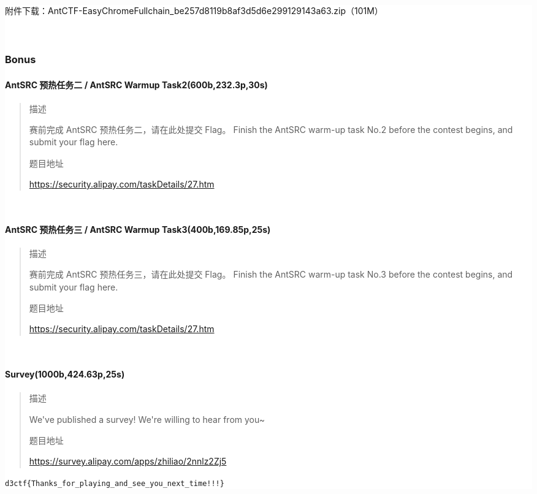 附件下载：AntCTF-EasyChromeFullchain_be257d8119b8af3d5d6e299129143a63.zip（101M）

<br/>

### Bonus

#### AntSRC 预热任务二 / AntSRC Warmup Task2(600b,232.3p,30s)

> 描述
>
> 赛前完成 AntSRC 预热任务二，请在此处提交 Flag。
>Finish the AntSRC warm-up task No.2 before the contest begins, and submit your flag here.
> 
> 题目地址 
>
> https://security.alipay.com/taskDetails/27.htm
>

<br/>

#### AntSRC 预热任务三 / AntSRC Warmup Task3(400b,169.85p,25s)

> 描述
>
> 赛前完成 AntSRC 预热任务三，请在此处提交 Flag。
>Finish the AntSRC warm-up task No.3 before the contest begins, and submit your flag here.
> 
> 题目地址 
>
> https://security.alipay.com/taskDetails/27.htm
>

<br/>

#### Survey(1000b,424.63p,25s)

> 描述
>
> We've published a survey!
>We're willing to hear from you~
> 
> 题目地址 
>
> https://survey.alipay.com/apps/zhiliao/2nnlz2Zj5
>

```
d3ctf{Thanks_for_playing_and_see_you_next_time!!!}
```

